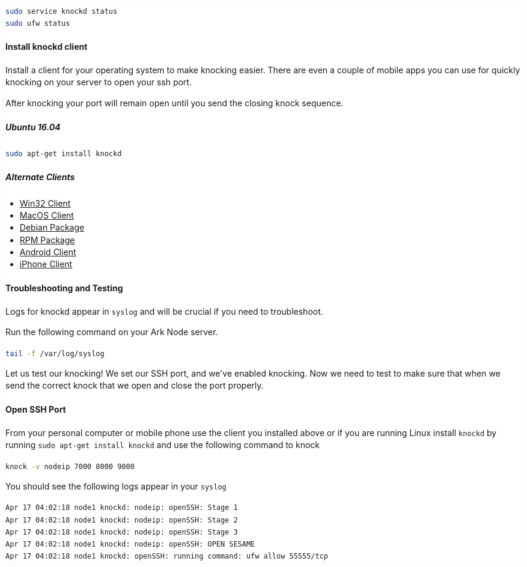 ```bash
sudo service knockd status
sudo ufw status
```

#### Install knockd client

Install a client for your operating system to make knocking easier. There are even a couple of mobile apps you can use for quickly knocking on your server to open your ssh port.

After knocking your port will remain open until you send the closing knock sequence.

##### Ubuntu 16.04

```bash
sudo apt-get install knockd
```

##### Alternate Clients

- [Win32 Client](http://www.zeroflux.org/proj/knock/files/knock-win32.zip)
- [MacOS Client](http://www.zeroflux.org/proj/knock/files/knock-macos.tar.gz)
- [Debian Package](http://packages.debian.org/unstable/net/knockd)
- [RPM Package](http://www.invoca.ch/pub/packages/knock/)
- [Android Client](https://play.google.com/store/apps/details?id=com.droidknocker)
- [iPhone Client](http://www.sungheroes.com/portknock/)

#### Troubleshooting and Testing

Logs for knockd appear in `syslog` and will be crucial if you need to troubleshoot.

Run the following command on your Ark Node server.

```bash
tail -f /var/log/syslog
```

Let us test our knocking! We set our SSH port, and we've enabled knocking. Now we need to test to make sure that when we send the correct knock that we open and close the port properly.

#### Open SSH Port

From your personal computer or mobile phone use the client you installed above or if you are running Linux install `knockd` by running `sudo apt-get install knockd` and use the following command to knock

```bash
knock -v nodeip 7000 8000 9000
```

You should see the following logs appear in your `syslog`

```bash
Apr 17 04:02:18 node1 knockd: nodeip: openSSH: Stage 1
Apr 17 04:02:18 node1 knockd: nodeip: openSSH: Stage 2
Apr 17 04:02:18 node1 knockd: nodeip: openSSH: Stage 3
Apr 17 04:02:18 node1 knockd: nodeip: openSSH: OPEN SESAME
Apr 17 04:02:18 node1 knockd: openSSH: running command: ufw allow 55555/tcp
```
